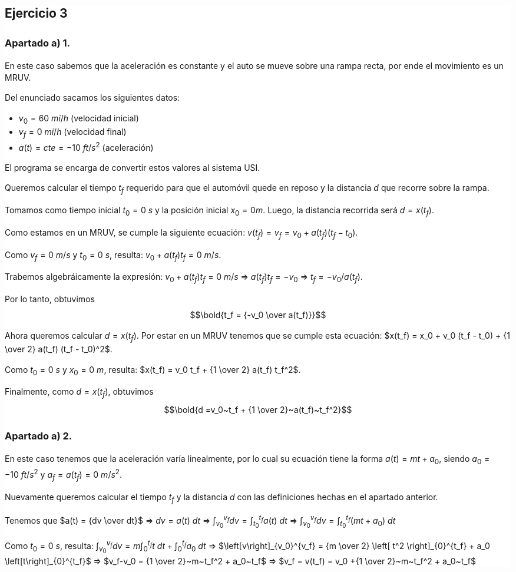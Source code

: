 ## Ejercicio 3

### Apartado a) 1.

En este caso sabemos que la aceleración es constante y el auto se mueve sobre una rampa recta, por ende el movimiento es un MRUV.

Del enunciado sacamos los siguientes datos:

* $v_0 = 60~mi/h$ (velocidad inicial)
* $v_f = 0~mi/h$ (velocidad final)
* $a(t) = cte = -10~ft/s^2$ (aceleración)

El programa se encarga de convertir estos valores al sistema USI.

Queremos calcular el tiempo $t_f$ requerido para que el automóvil quede en reposo y la distancia $d$ que recorre sobre la rampa.

Tomamos como tiempo inicial $t_0 = 0~s$ y la posición inicial $x_0 = 0 m$. Luego, la distancia recorrida será $d = x(t_f)$.

Como estamos en un MRUV, se cumple la siguiente ecuación: $v(t_f) = v_f = v_0 + a(t_f)(t_f - t_0)$. 

Como $v_f = 0~m/s$ y $t_0 = 0~s$, resulta: $v_0 + a(t_f) t_f = 0~m/s$.

Trabemos algebráicamente la expresión: $v_0 + a(t_f) t_f = 0~m/s$ $\Rightarrow$ $a(t_f) t_f = -v_0$ $\Rightarrow$ $t_f = -v_0/a(t_f)$.

Por lo tanto, obtuvimos
$$\bold{t_f = {-v_0 \over a(t_f)}}$$

Ahora queremos calcular $d = x(t_f)$. Por estar en un MRUV tenemos que se cumple esta ecuación: $x(t_f) = x_0 + v_0 (t_f - t_0) + {1 \over 2} a(t_f) (t_f - t_0)^2$.

Como $t_0 = 0~s$ y $x_0 = 0~m$, resulta: $x(t_f) = v_0 t_f + {1 \over 2} a(t_f) t_f^2$.

Finalmente, como $d = x(t_f)$, obtuvimos 
$$\bold{d =v_0~t_f + {1 \over 2}~a(t_f)~t_f^2}$$

### Apartado a) 2.

En este caso tenemos que la aceleración varía linealmente, por lo cual su ecuación tiene la forma $a(t) = mt + a_0$, siendo $a_0 = -10~ft/s^2$ y $a_f = a(t_f) = 0~m/s^2$.

Nuevamente queremos calcular el tiempo $t_f$ y la distancia $d$ con las definiciones hechas en el apartado anterior.

Tenemos que 
$a(t) = {dv \over dt}$ 
$\Rightarrow$
$dv = {a(t)~dt}$ 
$\Rightarrow$
$\int_{v_0}^{v_f} dv = \int_{t_0}^{t_f} a(t)~dt$
$\Rightarrow$
$\int_{v_0}^{v_f} dv = \int_{t_0}^{t_f} (mt+a_0)~dt$

Como $t_0 = 0~s$, resulta: 
$\int_{v_0}^{v_f} dv = m\int_{0}^{t_f} t~dt + \int_{0}^{t_f} a_0~dt$
$\Rightarrow$
$\left[v\right]_{v_0}^{v_f} = {m \over 2} \left[ t^2 \right]_{0}^{t_f} + a_0 \left[t\right]_{0}^{t_f}$
$\Rightarrow$
$v_f-v_0 = {1 \over 2}~m~t_f^2 + a_0~t_f$
$\Rightarrow$
$v_f = v(t_f) = v_0 +{1 \over 2}~m~t_f^2 + a_0~t_f$
